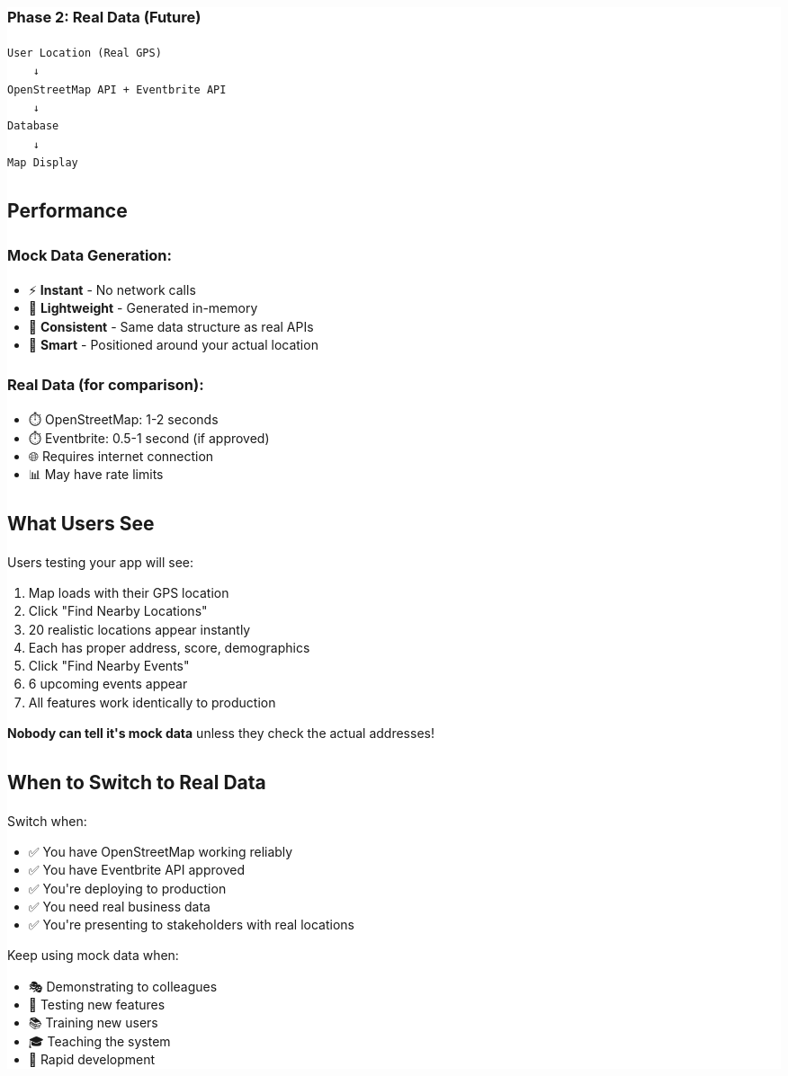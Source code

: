 ### Phase 2: Real Data (Future)
```
User Location (Real GPS)
    ↓
OpenStreetMap API + Eventbrite API
    ↓
Database
    ↓
Map Display
```

## Performance

### Mock Data Generation:
- ⚡ **Instant** - No network calls
- 💾 **Lightweight** - Generated in-memory
- 🔄 **Consistent** - Same data structure as real APIs
- 🎯 **Smart** - Positioned around your actual location

### Real Data (for comparison):
- ⏱️ OpenStreetMap: 1-2 seconds
- ⏱️ Eventbrite: 0.5-1 second (if approved)
- 🌐 Requires internet connection
- 📊 May have rate limits

## What Users See

Users testing your app will see:
1. Map loads with their GPS location
2. Click "Find Nearby Locations"
3. 20 realistic locations appear instantly
4. Each has proper address, score, demographics
5. Click "Find Nearby Events"
6. 6 upcoming events appear
7. All features work identically to production

**Nobody can tell it's mock data** unless they check the actual addresses!

## When to Switch to Real Data

Switch when:
- ✅ You have OpenStreetMap working reliably
- ✅ You have Eventbrite API approved
- ✅ You're deploying to production
- ✅ You need real business data
- ✅ You're presenting to stakeholders with real locations

Keep using mock data when:
- 🎭 Demonstrating to colleagues
- 🧪 Testing new features
- 📚 Training new users
- 🎓 Teaching the system
- 🚀 Rapid development
